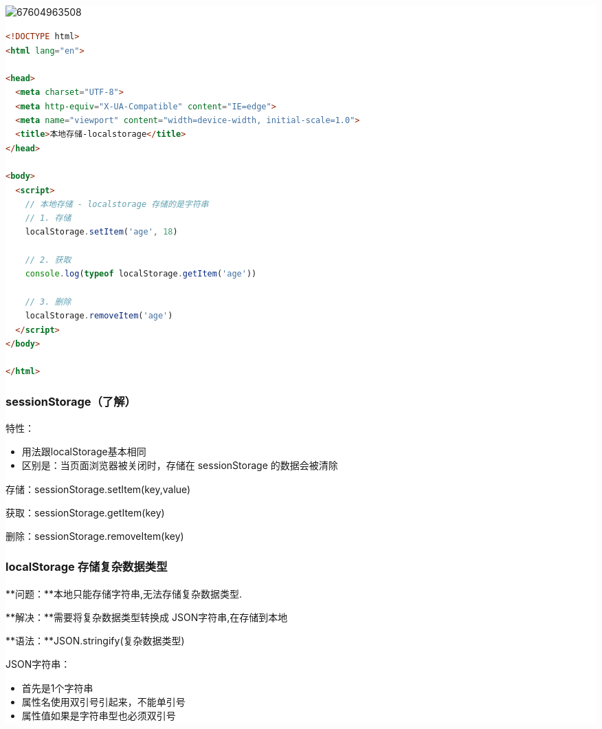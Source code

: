 ![67604963508](assets/1676049635087.png)

~~~html
<!DOCTYPE html>
<html lang="en">

<head>
  <meta charset="UTF-8">
  <meta http-equiv="X-UA-Compatible" content="IE=edge">
  <meta name="viewport" content="width=device-width, initial-scale=1.0">
  <title>本地存储-localstorage</title>
</head>

<body>
  <script>
    // 本地存储 - localstorage 存储的是字符串 
    // 1. 存储
    localStorage.setItem('age', 18)

    // 2. 获取
    console.log(typeof localStorage.getItem('age'))

    // 3. 删除
    localStorage.removeItem('age')
  </script>
</body>

</html>
~~~

### sessionStorage（了解）

特性：

- 用法跟localStorage基本相同
- 区别是：当页面浏览器被关闭时，存储在 sessionStorage 的数据会被清除

存储：sessionStorage.setItem(key,value)

获取：sessionStorage.getItem(key)

删除：sessionStorage.removeItem(key)

### localStorage 存储复杂数据类型

**问题：**本地只能存储字符串,无法存储复杂数据类型.

**解决：**需要将复杂数据类型转换成 JSON字符串,在存储到本地

**语法：**JSON.stringify(复杂数据类型)

JSON字符串：

- 首先是1个字符串
- 属性名使用双引号引起来，不能单引号
- 属性值如果是字符串型也必须双引号
